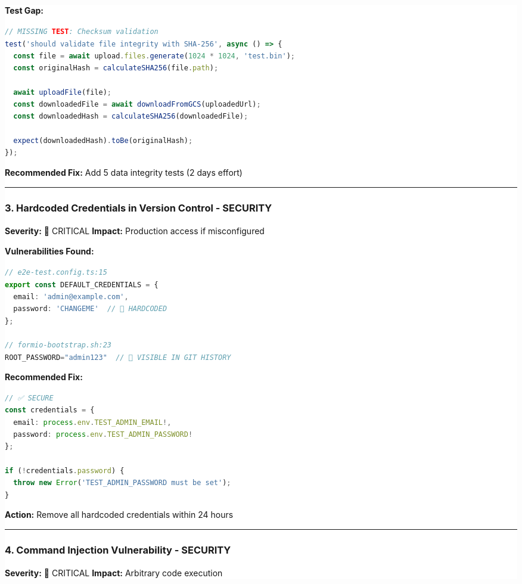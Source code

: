 **Test Gap:**
```typescript
// MISSING TEST: Checksum validation
test('should validate file integrity with SHA-256', async () => {
  const file = await upload.files.generate(1024 * 1024, 'test.bin');
  const originalHash = calculateSHA256(file.path);

  await uploadFile(file);
  const downloadedFile = await downloadFromGCS(uploadedUrl);
  const downloadedHash = calculateSHA256(downloadedFile);

  expect(downloadedHash).toBe(originalHash);
});
```

**Recommended Fix:** Add 5 data integrity tests (2 days effort)

---

### 3. **Hardcoded Credentials in Version Control** - SECURITY
**Severity:** 🔴 CRITICAL
**Impact:** Production access if misconfigured

**Vulnerabilities Found:**
```typescript
// e2e-test.config.ts:15
export const DEFAULT_CREDENTIALS = {
  email: 'admin@example.com',
  password: 'CHANGEME'  // 🔴 HARDCODED
};

// formio-bootstrap.sh:23
ROOT_PASSWORD="admin123"  // 🔴 VISIBLE IN GIT HISTORY
```

**Recommended Fix:**
```typescript
// ✅ SECURE
const credentials = {
  email: process.env.TEST_ADMIN_EMAIL!,
  password: process.env.TEST_ADMIN_PASSWORD!
};

if (!credentials.password) {
  throw new Error('TEST_ADMIN_PASSWORD must be set');
}
```

**Action:** Remove all hardcoded credentials within 24 hours

---

### 4. **Command Injection Vulnerability** - SECURITY
**Severity:** 🔴 CRITICAL
**Impact:** Arbitrary code execution
